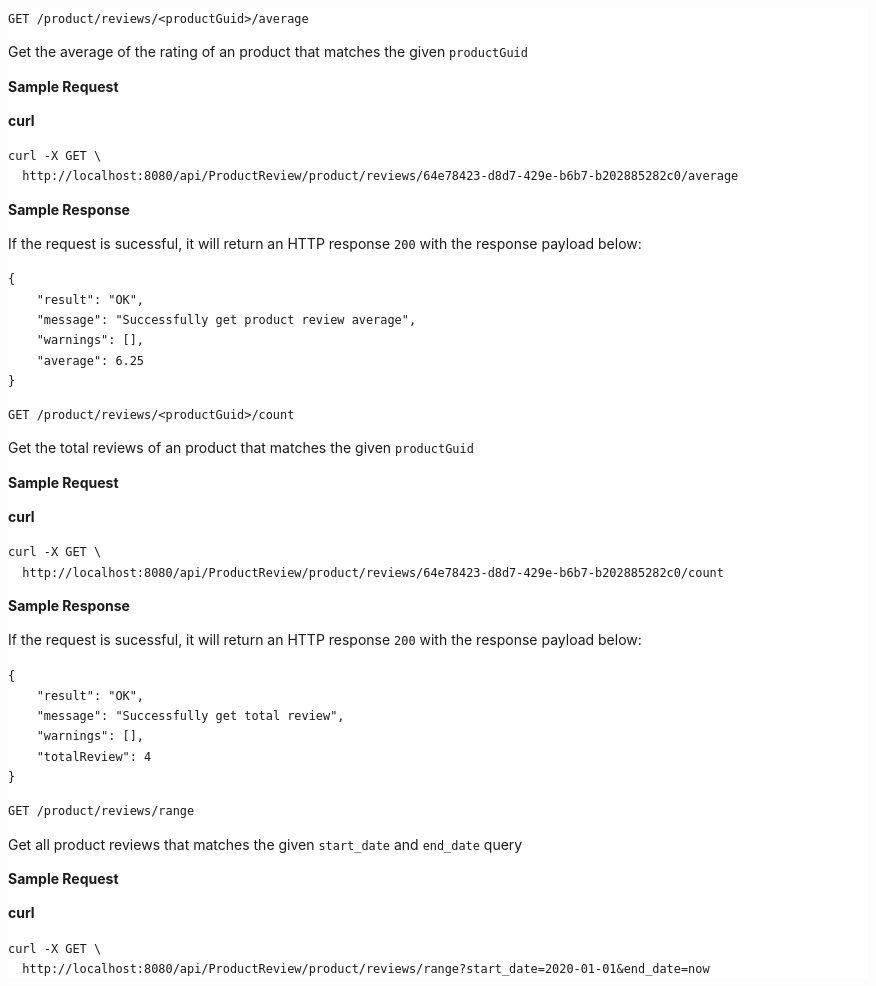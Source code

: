 `GET /product/reviews/<productGuid>/average`

Get the average of the rating of an product that matches the given `productGuid`

**Sample Request**

**curl**
```
curl -X GET \
  http://localhost:8080/api/ProductReview/product/reviews/64e78423-d8d7-429e-b6b7-b202885282c0/average
```

**Sample Response**

If the request is sucessful, it will return an HTTP response `200` with the response payload below:
```
{
    "result": "OK",
    "message": "Successfully get product review average",
    "warnings": [],
    "average": 6.25
}
```

`GET /product/reviews/<productGuid>/count`

Get the total reviews of an product that matches the given `productGuid`

**Sample Request**

**curl**
```
curl -X GET \
  http://localhost:8080/api/ProductReview/product/reviews/64e78423-d8d7-429e-b6b7-b202885282c0/count
```

**Sample Response**

If the request is sucessful, it will return an HTTP response `200` with the response payload below:
```
{
    "result": "OK",
    "message": "Successfully get total review",
    "warnings": [],
    "totalReview": 4
}
```

`GET /product/reviews/range`

Get all product reviews that matches the given `start_date` and `end_date` query

**Sample Request**

**curl**
```
curl -X GET \
  http://localhost:8080/api/ProductReview/product/reviews/range?start_date=2020-01-01&end_date=now
```
